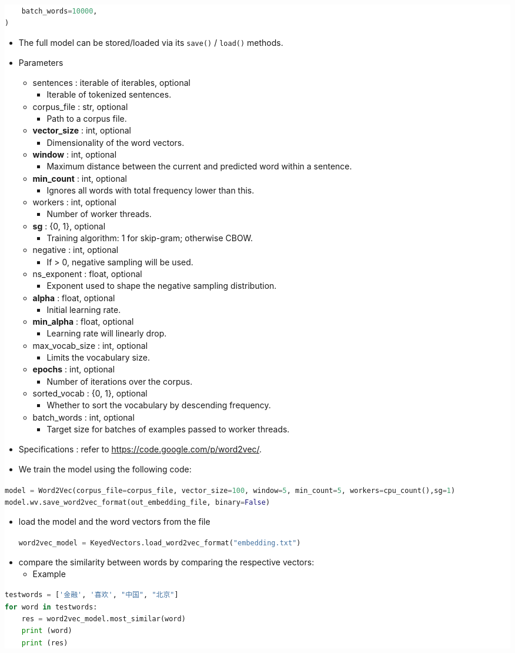 ```python
    batch_words=10000,
)
```
* The full model can be stored/loaded via its `save()` / `load()` methods.
* Parameters
    * sentences : iterable of iterables, optional
        * Iterable of tokenized sentences.
    * corpus_file : str, optional
        * Path to a corpus file.
    * **vector_size** : int, optional
        * Dimensionality of the word vectors.
    * **window** : int, optional
        * Maximum distance between the current and predicted word within a sentence.
    * **min_count** : int, optional
        * Ignores all words with total frequency lower than this.
    * workers : int, optional
        * Number of worker threads.
    * **sg** : {0, 1}, optional
        * Training algorithm: 1 for skip-gram; otherwise CBOW.
    * negative : int, optional
        * If > 0, negative sampling will be used.
    * ns_exponent : float, optional
        * Exponent used to shape the negative sampling distribution.
    * **alpha** : float, optional
        * Initial learning rate.
    * **min_alpha** : float, optional
        * Learning rate will linearly drop.
    * max_vocab_size : int, optional
        * Limits the vocabulary size.
    * **epochs** : int, optional
        * Number of iterations over the corpus.
    * sorted_vocab : {0, 1}, optional
        * Whether to sort the vocabulary by descending frequency.
    * batch_words : int, optional
        * Target size for batches of examples passed to worker threads.
* Specifications : refer to https://code.google.com/p/word2vec/.

* We train the model using the following code:
```python
model = Word2Vec(corpus_file=corpus_file, vector_size=100, window=5, min_count=5, workers=cpu_count(),sg=1)
model.wv.save_word2vec_format(out_embedding_file, binary=False)
```
* load the model and the word vectors from the file
  ```python
  word2vec_model = KeyedVectors.load_word2vec_format("embedding.txt")
  ```
* compare the similarity between words by comparing the respective vectors: 
  * Example
```python
testwords = ['金融', '喜欢', "中国", "北京"]
for word in testwords:
    res = word2vec_model.most_similar(word)
    print (word)
    print (res)
```
